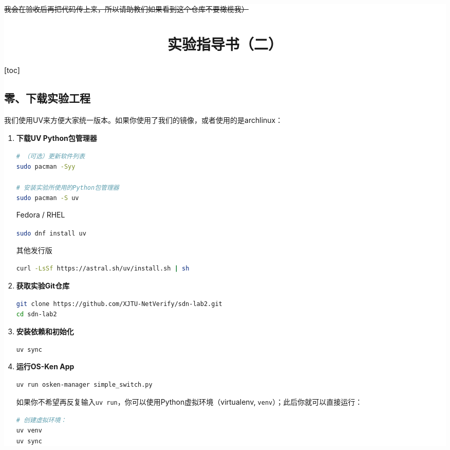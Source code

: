~~我会在验收后再把代码传上来，所以请助教们如果看到这个仓库不要橄榄我）~~


<h1 align="center">实验指导书（二）</h1>



[toc]

## 零、下载实验工程

我们使用UV来方便大家统一版本。如果你使用了我们的镜像，或者使用的是archlinux：

1. **下载UV Python包管理器**

    ```bash
    # （可选）更新软件列表
    sudo pacman -Syy

    # 安装实验所使用的Python包管理器
    sudo pacman -S uv
    ```

    Fedora / RHEL

    ```bash
    sudo dnf install uv
    ```

    其他发行版

    ```bash
    curl -LsSf https://astral.sh/uv/install.sh | sh
    ```
2. **获取实验Git仓库**

    ```bash
    git clone https://github.com/XJTU-NetVerify/sdn-lab2.git
    cd sdn-lab2
    ```

3. **安装依赖和初始化**

    ```bash
    uv sync
    ```

4. **运行OS-Ken App**

    ```bash
    uv run osken-manager simple_switch.py
    ```

    如果你不希望再反复输入`uv run`，你可以使用Python虚拟环境（virtualenv, `venv`）；此后你就可以直接运行：

    ```bash
    # 创建虚拟环境：
    uv venv
    uv sync
